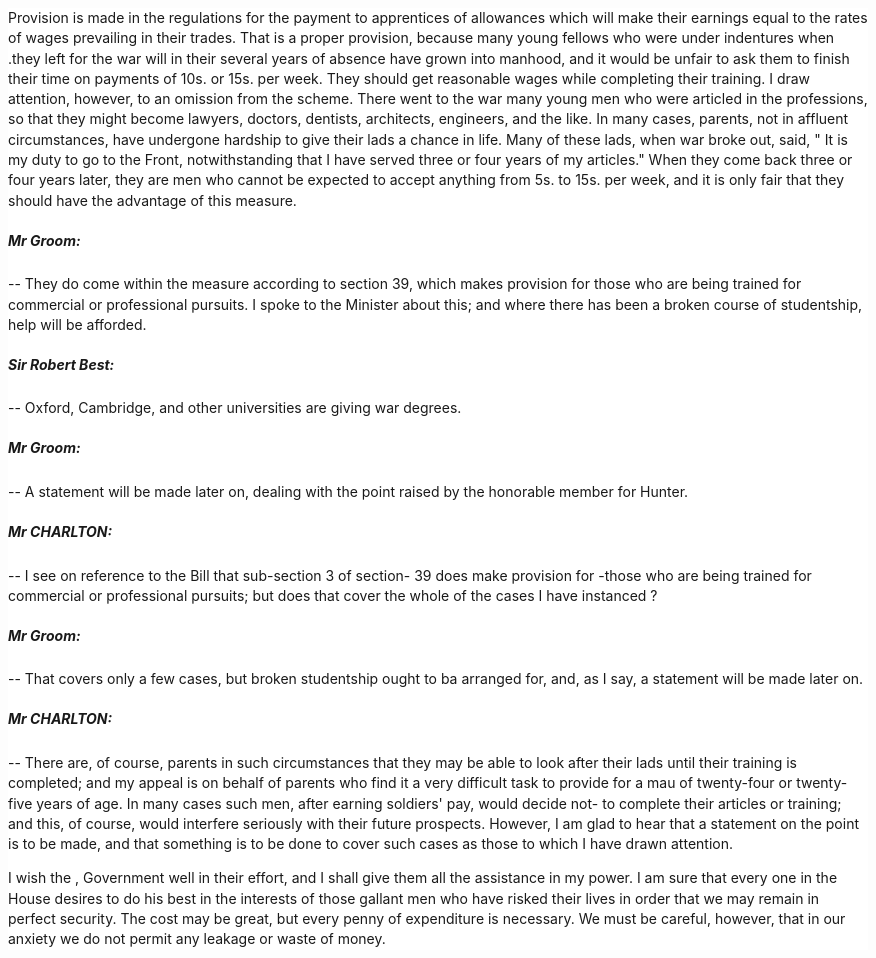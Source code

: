 Provision is made in the regulations for the payment to apprentices of allowances which will make their earnings equal to the rates of wages prevailing in their trades. That is a proper provision, because many young fellows who were under indentures when .they left for the war will in their several years of absence have grown into manhood, and it would be unfair to ask them to finish their time on payments of 10s. or 15s. per week. They should get reasonable wages while completing their training. I draw attention, however, to an omission from the scheme. There went to the war many young men who were articled in the professions, so that they might become lawyers, doctors, dentists, architects, engineers, and the like. In many cases, parents, not in affluent circumstances, have undergone hardship to give their lads a chance in life. Many of these lads, when war broke out, said, " It is my duty to go to the Front, notwithstanding that I have served three or four years of my articles." When they come back three or four years later, they are men who cannot be expected to accept anything from 5s. to 15s. per week, and  it  is only fair that they should have the advantage of this measure. 

##### Mr Groom:

--  They do come within the measure according to section 39, which makes provision for those who are being trained for commercial or professional pursuits. I spoke to the Minister about this; and where there has been a broken course of studentship, help will be afforded. 

##### Sir Robert Best:

--  Oxford, Cambridge, and other universities are giving war  degrees. 

##### Mr Groom:

--  A statement will be made later on, dealing with the point raised by the honorable member for Hunter. 

##### Mr CHARLTON:

-- I see on reference to the Bill that sub-section 3 of section- 39 does make provision for -those  who  are being trained for commercial or professional pursuits; but does  that  cover  the  whole of the cases I have instanced ? 

##### Mr Groom:

--  That covers only a few cases, but broken studentship ought to ba arranged for, and, as I say, a statement will be made later on. 

##### Mr CHARLTON:

-- There are,  of  course, parents in such circumstances  that  they may be able to look after their lads until their training is completed; and my appeal is on behalf of parents who find it a very difficult task to provide for  a mau  of twenty-four or twenty-five years of age. In many cases such men, after earning soldiers' pay, would decide not- to complete their articles or training; and this, of course, would interfere seriously with their future prospects. However, I am glad to hear that a statement on the point is to be made, and that something is to be done to cover such cases as those  to  which I have drawn attention. 

I wish the , Government well in their effort, and I shall give them  all the  assistance in my power. I am sure that every one in the House desires  to do his  best in the interests of those gallant  men  who have risked their lives  in  order  that  we may remain in perfect security. The cost may be great, but every penny  of  expenditure is necessary. We must be careful, however, that in our anxiety we do not permit any leakage or waste of money. 
